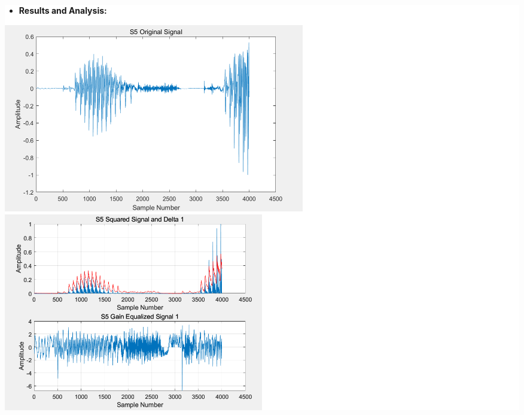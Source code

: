 

- **Results and Analysis:**

<img src="./assets/image-20250507221758098.png" alt="image-20250507221758098" style="zoom:50%;" />

<div style="display: flex; gap: 10px; align-items: flex-start;">
  <img src="./assets/image-20250507222047884.png" width="50%" style="object-fit: contain;"/>
